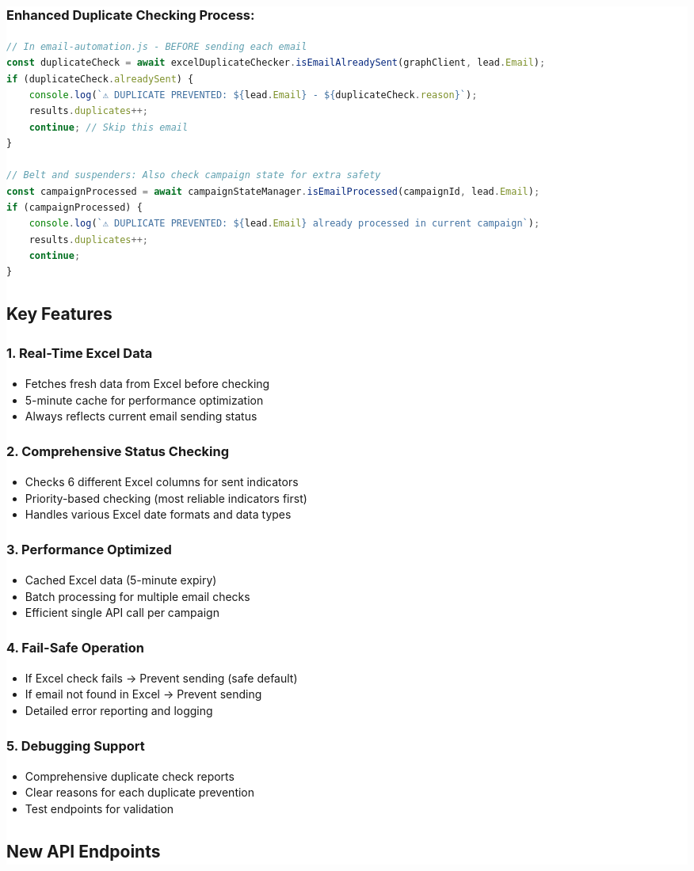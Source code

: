 ### Enhanced Duplicate Checking Process:

```javascript
// In email-automation.js - BEFORE sending each email
const duplicateCheck = await excelDuplicateChecker.isEmailAlreadySent(graphClient, lead.Email);
if (duplicateCheck.alreadySent) {
    console.log(`⚠️ DUPLICATE PREVENTED: ${lead.Email} - ${duplicateCheck.reason}`);
    results.duplicates++;
    continue; // Skip this email
}

// Belt and suspenders: Also check campaign state for extra safety
const campaignProcessed = await campaignStateManager.isEmailProcessed(campaignId, lead.Email);
if (campaignProcessed) {
    console.log(`⚠️ DUPLICATE PREVENTED: ${lead.Email} already processed in current campaign`);
    results.duplicates++;
    continue;
}
```

## Key Features

### 1. **Real-Time Excel Data**
- Fetches fresh data from Excel before checking
- 5-minute cache for performance optimization
- Always reflects current email sending status

### 2. **Comprehensive Status Checking**
- Checks 6 different Excel columns for sent indicators
- Priority-based checking (most reliable indicators first)
- Handles various Excel date formats and data types

### 3. **Performance Optimized**
- Cached Excel data (5-minute expiry)
- Batch processing for multiple email checks
- Efficient single API call per campaign

### 4. **Fail-Safe Operation**
- If Excel check fails → Prevent sending (safe default)
- If email not found in Excel → Prevent sending
- Detailed error reporting and logging

### 5. **Debugging Support**
- Comprehensive duplicate check reports
- Clear reasons for each duplicate prevention
- Test endpoints for validation

## New API Endpoints
